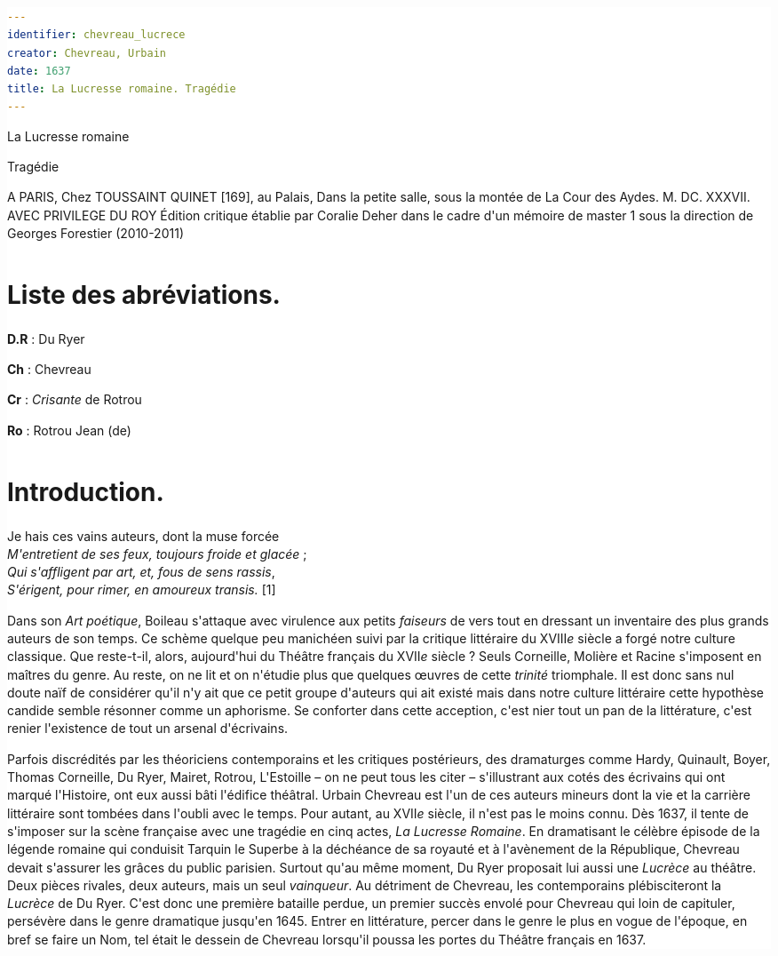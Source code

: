 ```yaml
---
identifier: chevreau_lucrece  
creator: Chevreau, Urbain  
date: 1637  
title: La Lucresse romaine. Tragédie  
---
```



La Lucresse romaine

Tragédie

A PARIS, Chez TOUSSAINT QUINET [169], au Palais, Dans la petite salle, sous la montée de La Cour des Aydes. M. DC. XXXVII. AVEC PRIVILEGE DU ROY
Édition critique établie par Coralie Deher dans le cadre d'un mémoire de
      master 1 sous la direction de Georges Forestier (2010-2011)


# Liste des abréviations.

**D.R** : Du Ryer

**Ch** : Chevreau

**Cr** : *Crisante* de Rotrou

**Ro** : Rotrou Jean (de)


# Introduction.

Je hais ces vains auteurs, dont la muse forcée  
*M'entretient de ses feux, toujours froide et glacée* ;  
*Qui s'affligent par art, et, fous de sens rassis*,  
*S'érigent, pour rimer, en amoureux transis.* [1]  

Dans son *Art poétique*, Boileau s'attaque avec virulence aux petits *faiseurs* de vers tout en dressant un inventaire des plus grands auteurs de son temps. Ce schème quelque peu manichéen suivi par la critique littéraire du XVIII*e* siècle a forgé notre culture classique. Que reste-t-il, alors, aujourd'hui du Théâtre français du XVII*e* siècle ? Seuls Corneille, Molière et Racine s'imposent en maîtres du genre. Au reste, on ne lit et on n'étudie plus que quelques œuvres de cette *trinité* triomphale. Il est donc sans nul doute naïf de considérer qu'il n'y ait que ce petit groupe d'auteurs qui ait existé mais dans notre culture littéraire cette hypothèse candide semble résonner comme un aphorisme. Se conforter dans cette acception, c'est nier tout un pan de la littérature, c'est renier l'existence de tout un arsenal d'écrivains.

Parfois discrédités par les théoriciens contemporains et les critiques postérieurs, des dramaturges comme Hardy, Quinault, Boyer, Thomas Corneille, Du Ryer, Mairet, Rotrou, L'Estoille – on ne peut tous les citer – s'illustrant aux cotés des écrivains qui ont marqué l'Histoire, ont eux aussi bâti l'édifice théâtral. Urbain Chevreau est l'un de ces auteurs mineurs dont la vie et la carrière littéraire sont tombées dans l'oubli avec le temps. Pour autant, au XVII*e* siècle, il n'est pas le moins connu. Dès 1637, il tente de s'imposer sur la scène française avec une tragédie en cinq actes, *La Lucresse Romaine*. En dramatisant le célèbre épisode de la légende romaine qui conduisit Tarquin le Superbe à la déchéance de sa royauté et à l'avènement de la République, Chevreau devait s'assurer les grâces du public parisien. Surtout qu'au même moment, Du Ryer proposait lui aussi une *Lucrèce* au théâtre. Deux pièces rivales, deux auteurs, mais un seul *vainqueur*. Au détriment de Chevreau, les contemporains plébisciteront la *Lucrèce* de Du Ryer. C'est donc une première bataille perdue, un premier succès envolé pour Chevreau qui loin de capituler, persévère dans le genre dramatique jusqu'en 1645. Entrer en littérature, percer dans le genre le plus en vogue de l'époque, en bref se faire un Nom, tel était le dessein de Chevreau lorsqu'il poussa les portes du Théâtre français en 1637.
